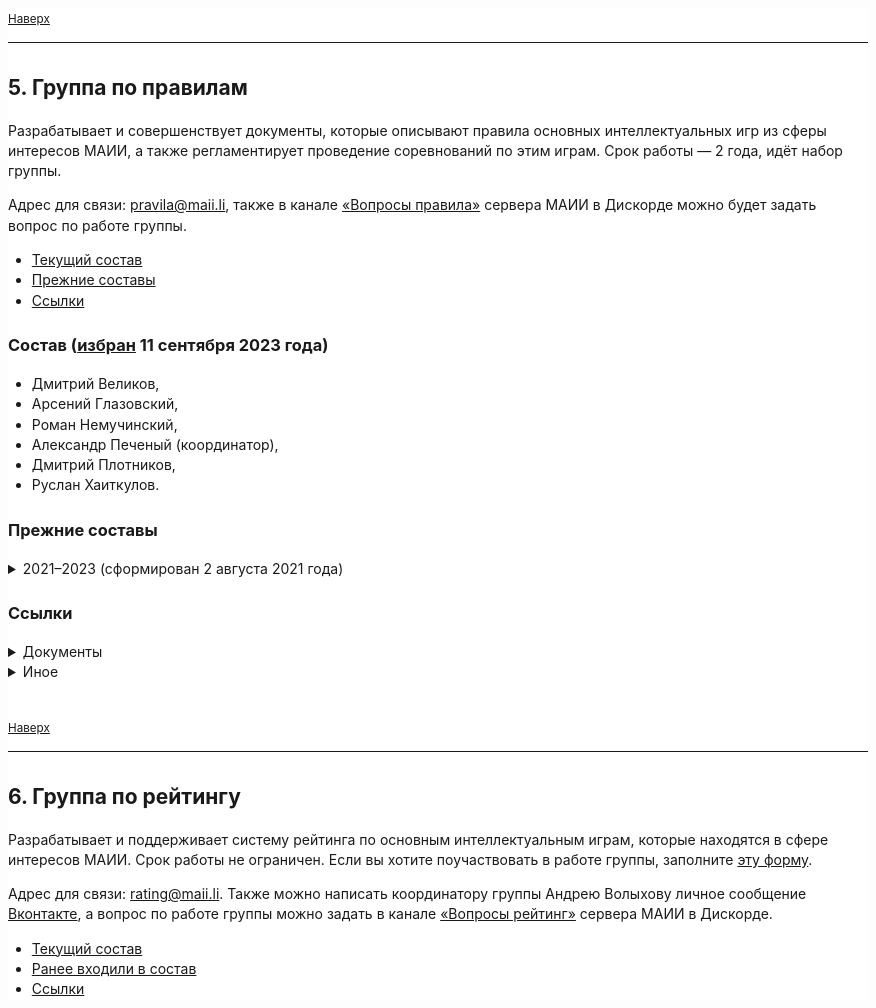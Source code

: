 <small>[Наверх](#up)</small>

------

## <a name="rules"></a>5. Группа по правилам

Разрабатывает и совершенствует документы, которые описывают правила основных интеллектуальных игр из сферы интересов МАИИ, а также регламентирует проведение соревнований по этим играм. Срок работы — 2 года, идёт набор группы. 

Адрес для связи: <pravila@maii.li>, также в канале [«Вопросы правила»](https://discord.gg/CzewzeKkMc) сервера МАИИ в Дискорде можно будет задать вопрос по работе группы.

- [Текущий состав](#rules-now)
- [Прежние составы](#ex-rules)
- [Ссылки](#rules-links)

### Состав ([избран](https://forum.znatoki.site/t/golosovanie-po-sostavu-gruppy-po-pravilam/2192) 11 сентября 2023 года) <a name="rules-now"></a>

- Дмитрий Великов,
- Арсений Глазовский, 
- Роман Немучинский,
- Александр Печеный (координатор),
- Дмитрий Плотников,
- Руслан Хаиткулов.

### Прежние составы <a name="ex-rules"></a>

<details><summary>2021–2023 (сформирован 2 августа 2021 года)</summary></details>

### Ссылки <a name="rules-links"></a>
<details><summary>Документы</summary></details>
<details><summary>Иное</summary></details>
<br>

<small>[Наверх](#up)</small>

------

## <a name="rating"></a>6. Группа по рейтингу

Разрабатывает и поддерживает систему рейтинга по основным интеллектуальным играм, которые находятся в сфере интересов МАИИ. Срок работы не ограничен. Если вы хотите поучаствовать в работе группы, заполните [эту форму](https://docs.google.com/forms/d/e/1FAIpQLSeOvU3clSuhRfwet_CCcBDpN0YNdySW4_x0gvHedvAtk7uHSg/viewform).

Адрес для связи: <rating@maii.li>. Также можно написать координатору группы Андрею Волыхову личное сообщение [Вконтакте](https://vk.com/andyvolykhov), а вопрос по работе группы можно задать в канале [«Вопросы рейтинг»](https://discord.gg/jcHnbPUMgu) сервера МАИИ в Дискорде.

- [Текущий состав](#rating-now)
- [Ранее входили в состав](#ex-rating)
- [Ссылки](#rating-links)
